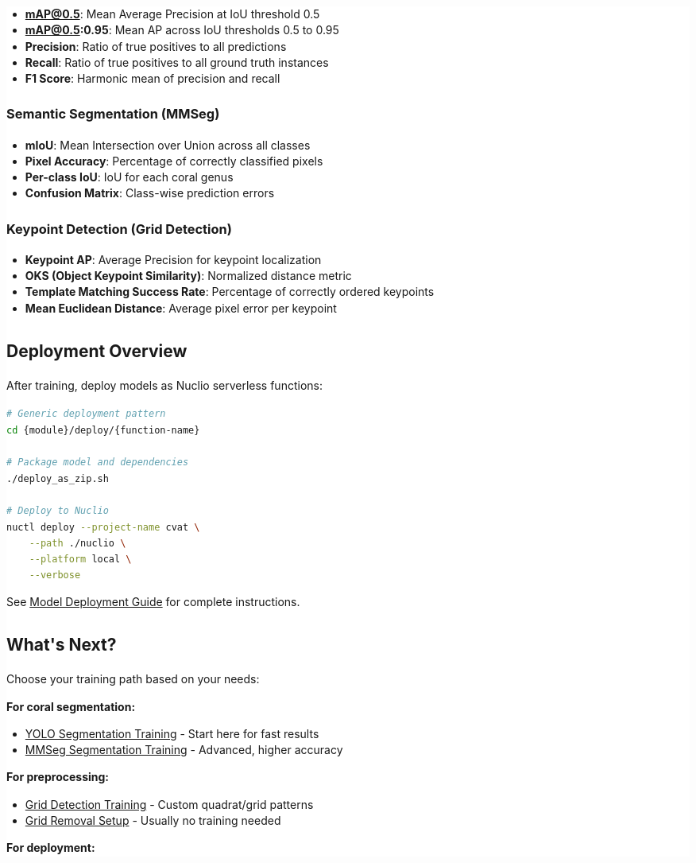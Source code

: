 - **mAP@0.5**: Mean Average Precision at IoU threshold 0.5
- **mAP@0.5:0.95**: Mean AP across IoU thresholds 0.5 to 0.95
- **Precision**: Ratio of true positives to all predictions
- **Recall**: Ratio of true positives to all ground truth instances
- **F1 Score**: Harmonic mean of precision and recall

### Semantic Segmentation (MMSeg)

- **mIoU**: Mean Intersection over Union across all classes
- **Pixel Accuracy**: Percentage of correctly classified pixels
- **Per-class IoU**: IoU for each coral genus
- **Confusion Matrix**: Class-wise prediction errors

### Keypoint Detection (Grid Detection)

- **Keypoint AP**: Average Precision for keypoint localization
- **OKS (Object Keypoint Similarity)**: Normalized distance metric
- **Template Matching Success Rate**: Percentage of correctly ordered keypoints
- **Mean Euclidean Distance**: Average pixel error per keypoint

## Deployment Overview

After training, deploy models as Nuclio serverless functions:

```bash
# Generic deployment pattern
cd {module}/deploy/{function-name}

# Package model and dependencies
./deploy_as_zip.sh

# Deploy to Nuclio
nuctl deploy --project-name cvat \
    --path ./nuclio \
    --platform local \
    --verbose
```

See [Model Deployment Guide](model-deployment.md) for complete instructions.

## What's Next?

Choose your training path based on your needs:

**For coral segmentation:**

- [YOLO Segmentation Training](yolo-segmentation.md) - Start here for fast results
- [MMSeg Segmentation Training](mmseg-segmentation.md) - Advanced, higher accuracy

**For preprocessing:**

- [Grid Detection Training](grid-detection.md) - Custom quadrat/grid patterns
- [Grid Removal Setup](grid-removal.md) - Usually no training needed

**For deployment:**
